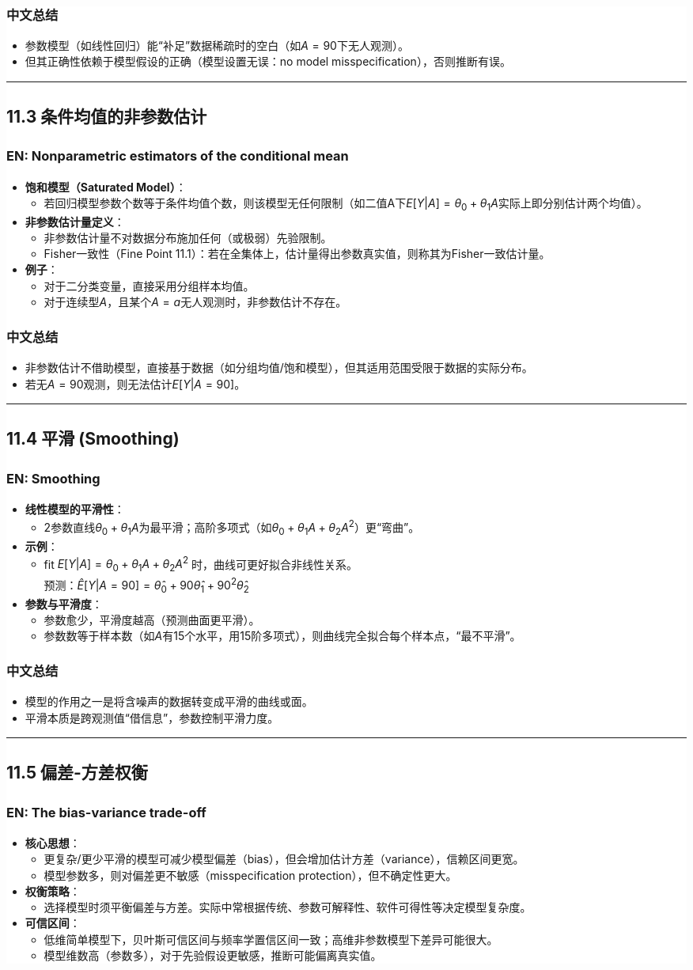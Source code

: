 ### 中文总结
- 参数模型（如线性回归）能“补足”数据稀疏时的空白（如$A=90$下无人观测）。
- 但其正确性依赖于模型假设的正确（模型设置无误：no model misspecification），否则推断有误。

---

## 11.3 条件均值的非参数估计  
### EN: Nonparametric estimators of the conditional mean  
- **饱和模型（Saturated Model）**：
  - 若回归模型参数个数等于条件均值个数，则该模型无任何限制（如二值A下$E[Y|A]=\theta_0+\theta_1A$实际上即分别估计两个均值）。
- **非参数估计量定义**：
  - 非参数估计量不对数据分布施加任何（或极弱）先验限制。
  - Fisher一致性（Fine Point 11.1）：若在全集体上，估计量得出参数真实值，则称其为Fisher一致估计量。
- **例子**：
  - 对于二分类变量，直接采用分组样本均值。
  - 对于连续型$A$，且某个$A=a$无人观测时，非参数估计不存在。

### 中文总结
- 非参数估计不借助模型，直接基于数据（如分组均值/饱和模型），但其适用范围受限于数据的实际分布。
- 若无$A=90$观测，则无法估计$E[Y|A=90]$。

---

## 11.4 平滑 (Smoothing)  
### EN: Smoothing  
- **线性模型的平滑性**：
  - 2参数直线$\theta_0+\theta_1A$为最平滑；高阶多项式（如$\theta_0+\theta_1A+\theta_2A^2$）更“弯曲”。
- **示例**：
  - fit $E[Y|A] = \theta_0 + \theta_1A + \theta_2A^2$ 时，曲线可更好拟合非线性关系。  
    预测：$\hat{E}[Y|A=90] = \hat{\theta}_0 + 90\hat{\theta}_1 + 90^2\hat{\theta}_2$
- **参数与平滑度**：
  - 参数愈少，平滑度越高（预测曲面更平滑）。
  - 参数数等于样本数（如$A$有15个水平，用15阶多项式），则曲线完全拟合每个样本点，“最不平滑”。

### 中文总结
- 模型的作用之一是将含噪声的数据转变成平滑的曲线或面。
- 平滑本质是跨观测值“借信息”，参数控制平滑力度。

---

## 11.5 偏差-方差权衡  
### EN: The bias-variance trade-off  
- **核心思想**：
  - 更复杂/更少平滑的模型可减少模型偏差（bias），但会增加估计方差（variance），信赖区间更宽。
  - 模型参数多，则对偏差更不敏感（misspecification protection），但不确定性更大。
- **权衡策略**：
  - 选择模型时须平衡偏差与方差。实际中常根据传统、参数可解释性、软件可得性等决定模型复杂度。
- **可信区间**：
  - 低维简单模型下，贝叶斯可信区间与频率学置信区间一致；高维非参数模型下差异可能很大。
  - 模型维数高（参数多），对于先验假设更敏感，推断可能偏离真实值。
